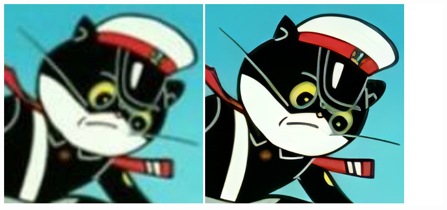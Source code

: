 <img src="testsets/RealSRSet/comic1.png" width="390px"/> <img src="testsets/BSRGAN/comic1_BSRGAN.png" width="390px"/>
